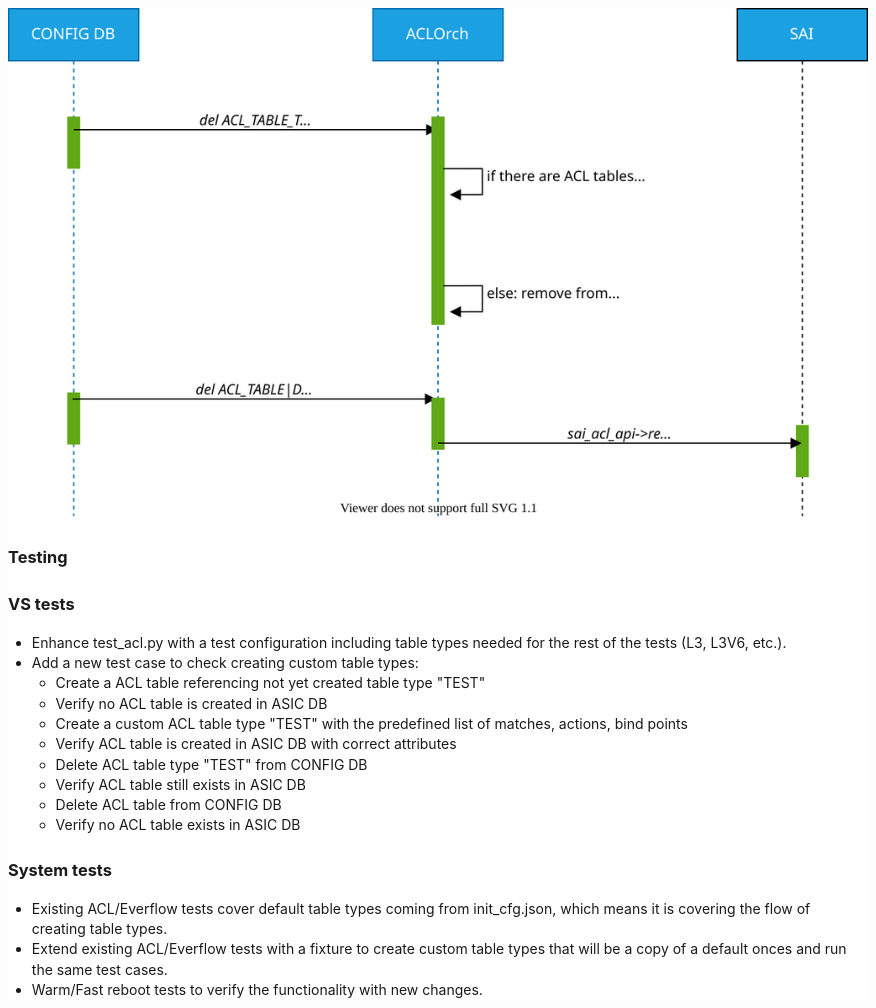 <img src="img/acl-table-type-remove-flow.svg" alt="Figure 3. ACL table type remove flow">
</p>

### Testing

### VS tests

- Enhance test_acl.py with a test configuration including table types needed for the rest of the tests (L3, L3V6, etc.).
- Add a new test case to check creating custom table types:
    - Create a ACL table referencing not yet created table type "TEST"
    - Verify no ACL table is created in ASIC DB
    - Create a custom ACL table type "TEST" with the predefined list of matches, actions, bind points
    - Verify ACL table is created in ASIC DB with correct attributes
    - Delete ACL table type "TEST" from CONFIG DB
    - Verify ACL table still exists in ASIC DB
    - Delete ACL table from CONFIG DB
    - Verify no ACL table exists in ASIC DB

### System tests

- Existing ACL/Everflow tests cover default table types coming from init_cfg.json, which means it is covering the flow of creating table types.
- Extend existing ACL/Everflow tests with a fixture to create custom table types that will be a copy of a default onces and run the same test cases.
- Warm/Fast reboot tests to verify the functionality with new changes.
